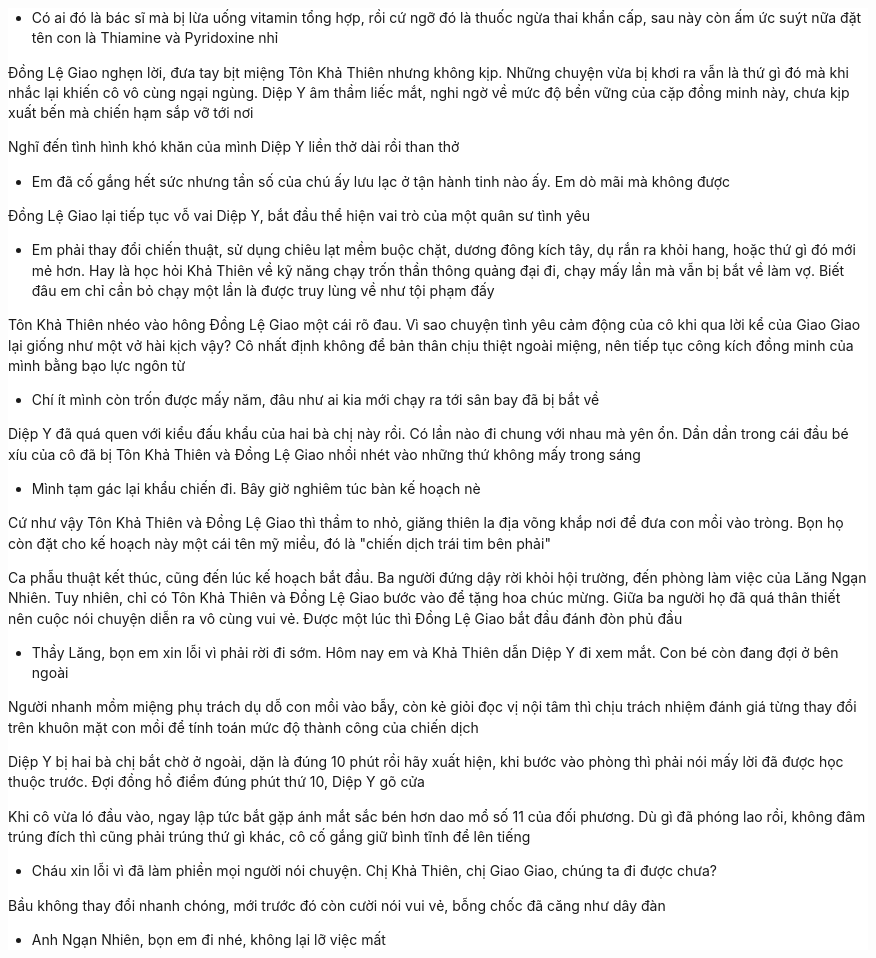 - Có ai đó là bác sĩ mà bị lừa uống vitamin tổng hợp, rồi cứ ngỡ đó là thuốc ngừa thai khẩn cấp, sau này còn ấm ức suýt nữa đặt tên con là Thiamine và Pyridoxine nhỉ

Đồng Lệ Giao nghẹn lời, đưa tay bịt miệng Tôn Khả Thiên nhưng không kịp. Những chuyện vừa bị khơi ra vẫn là thứ gì đó mà khi nhắc lại khiến cô vô cùng ngại ngùng. Diệp Y âm thầm liếc mắt, nghi ngờ về mức độ bền vững của cặp đồng minh này, chưa kịp xuất bến mà chiến hạm sắp vỡ tới nơi

Nghĩ đến tình hình khó khăn của mình Diệp Y liền thở dài rồi than thở

- Em đã cố gắng hết sức nhưng tần số của chú ấy lưu lạc ở tận hành tinh nào ấy. Em dò mãi mà không được

Đồng Lệ Giao lại tiếp tục vỗ vai Diệp Y, bắt đầu thể hiện vai trò của một quân sư tình yêu

- Em phải thay đổi chiến thuật, sử dụng chiêu lạt mềm buộc chặt, dương đông kích tây, dụ rắn ra khỏi hang, hoặc thứ gì đó mới mẻ hơn. Hay là học hỏi Khả Thiên về kỹ năng chạy trốn thần thông quảng đại đi, chạy mấy lần mà vẫn bị bắt về làm vợ. Biết đâu em chỉ cần bỏ chạy một lần là được truy lùng về như tội phạm đấy

Tôn Khả Thiên nhéo vào hông Đồng Lệ Giao một cái rõ đau. Vì sao chuyện tình yêu cảm động của cô khi qua lời kể của Giao Giao lại giống như một vở hài kịch vậy? Cô nhất định không để bản thân chịu thiệt ngoài miệng, nên tiếp tục công kích đồng minh của mình bằng bạo lực ngôn từ

- Chí ít mình còn trốn được mấy năm, đâu như ai kia mới chạy ra tới sân bay đã bị bắt về

Diệp Y đã quá quen với kiểu đấu khẩu của hai bà chị này rồi. Có lần nào đi chung với nhau mà yên ổn. Dần dần trong cái đầu bé xíu của cô đã bị Tôn Khả Thiên và Đồng Lệ Giao nhồi nhét vào những thứ không mấy trong sáng

- Mình tạm gác lại khẩu chiến đi. Bây giờ nghiêm túc bàn kế hoạch nè

Cứ như vậy Tôn Khả Thiên và Đồng Lệ Giao thì thầm to nhỏ, giăng thiên la địa võng khắp nơi để đưa con mồi vào tròng. Bọn họ còn đặt cho kế hoạch này một cái tên mỹ miều, đó là "chiến dịch trái tim bên phải"

Ca phẫu thuật kết thúc, cũng đến lúc kế hoạch bắt đầu. Ba người đứng dậy rời khỏi hội trường, đến phòng làm việc của Lăng Ngạn Nhiên. Tuy nhiên, chỉ có Tôn Khả Thiên và Đồng Lệ Giao bước vào để tặng hoa chúc mừng. Giữa ba người họ đã quá thân thiết nên cuộc nói chuyện diễn ra vô cùng vui vẻ. Được một lúc thì Đồng Lệ Giao bắt đầu đánh đòn phủ đầu

- Thầy Lăng, bọn em xin lỗi vì phải rời đi sớm. Hôm nay em và Khả Thiên dẫn Diệp Y đi xem mắt. Con bé còn đang đợi ở bên ngoài

Người nhanh mồm miệng phụ trách dụ dỗ con mồi vào bẫy, còn kẻ giỏi đọc vị nội tâm thì chịu trách nhiệm đánh giá từng thay đổi trên khuôn mặt con mồi để tính toán mức độ thành công của chiến dịch

Diệp Y bị hai bà chị bắt chờ ở ngoài, dặn là đúng 10 phút rồi hãy xuất hiện, khi bước vào phòng thì phải nói mấy lời đã được học thuộc trước. Đợi đồng hồ điểm đúng phút thứ 10, Diệp Y gõ cửa

Khi cô vừa ló đầu vào, ngay lập tức bắt gặp ánh mắt sắc bén hơn dao mổ số 11 của đối phương. Dù gì đã phóng lao rồi, không đâm trúng đích thì cũng phải trúng thứ gì khác, cô cố gắng giữ bình tĩnh để lên tiếng

- Cháu xin lỗi vì đã làm phiền mọi người nói chuyện. Chị Khả Thiên, chị Giao Giao, chúng ta đi được chưa?

Bầu không thay đổi nhanh chóng, mới trước đó còn cười nói vui vẻ, bỗng chốc đã căng như dây đàn

- Anh Ngạn Nhiên, bọn em đi nhé, không lại lỡ việc mất
